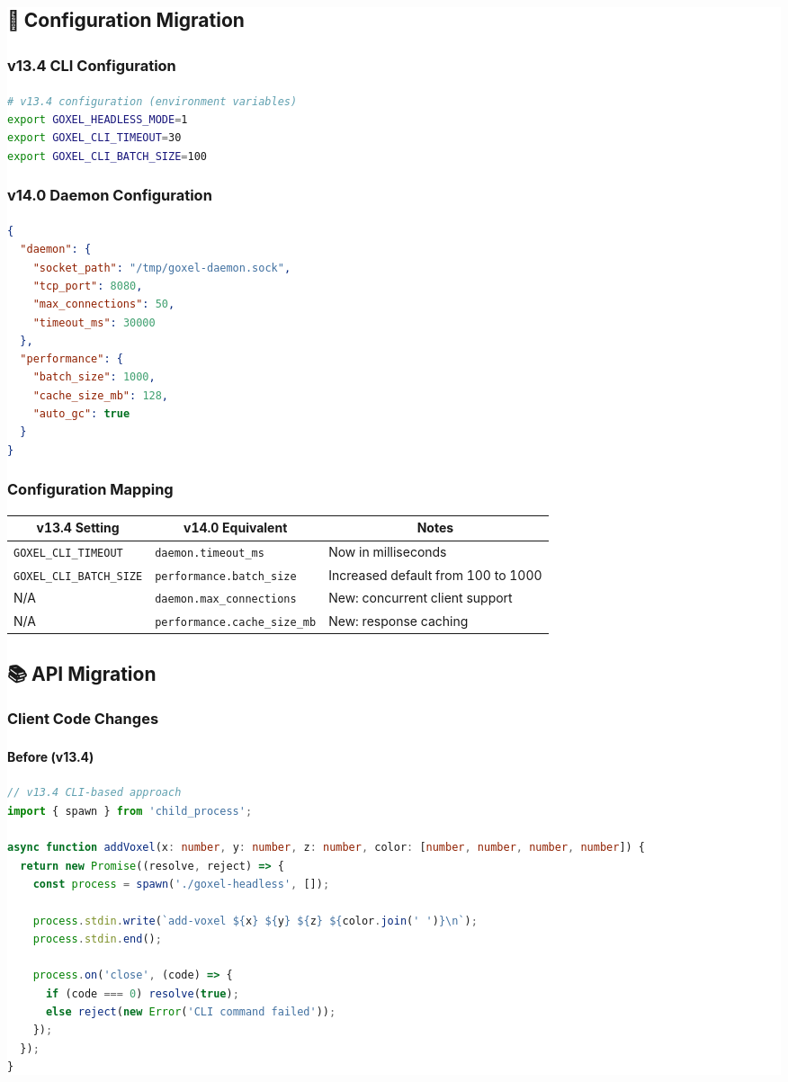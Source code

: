 ## 🔧 Configuration Migration

### v13.4 CLI Configuration
```bash
# v13.4 configuration (environment variables)
export GOXEL_HEADLESS_MODE=1
export GOXEL_CLI_TIMEOUT=30
export GOXEL_CLI_BATCH_SIZE=100
```

### v14.0 Daemon Configuration
```json
{
  "daemon": {
    "socket_path": "/tmp/goxel-daemon.sock",
    "tcp_port": 8080,
    "max_connections": 50,
    "timeout_ms": 30000
  },
  "performance": {
    "batch_size": 1000,
    "cache_size_mb": 128,
    "auto_gc": true
  }
}
```

### Configuration Mapping
| v13.4 Setting | v14.0 Equivalent | Notes |
|---------------|------------------|-------|
| `GOXEL_CLI_TIMEOUT` | `daemon.timeout_ms` | Now in milliseconds |
| `GOXEL_CLI_BATCH_SIZE` | `performance.batch_size` | Increased default from 100 to 1000 |
| N/A | `daemon.max_connections` | New: concurrent client support |
| N/A | `performance.cache_size_mb` | New: response caching |

## 📚 API Migration

### Client Code Changes

#### Before (v13.4)
```typescript
// v13.4 CLI-based approach
import { spawn } from 'child_process';

async function addVoxel(x: number, y: number, z: number, color: [number, number, number, number]) {
  return new Promise((resolve, reject) => {
    const process = spawn('./goxel-headless', []);
    
    process.stdin.write(`add-voxel ${x} ${y} ${z} ${color.join(' ')}\n`);
    process.stdin.end();
    
    process.on('close', (code) => {
      if (code === 0) resolve(true);
      else reject(new Error('CLI command failed'));
    });
  });
}
```
